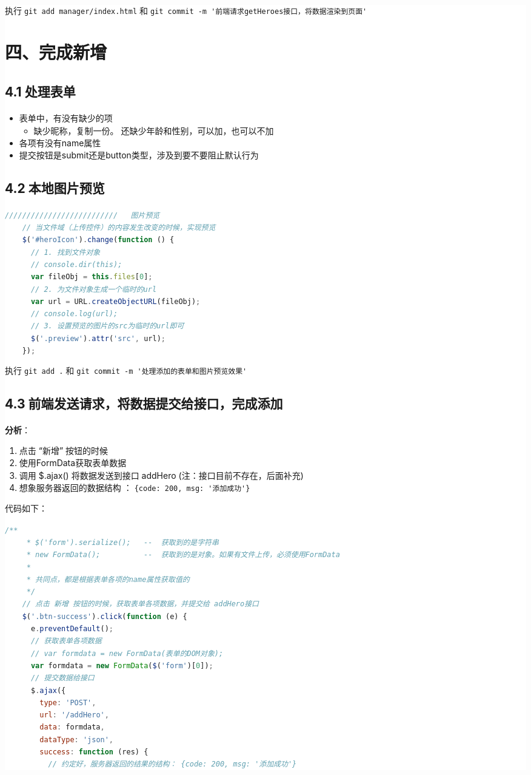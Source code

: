 

执行 `git add manager/index.html` 和 `git commit -m '前端请求getHeroes接口，将数据渲染到页面'`

# 四、完成新增

## 4.1 处理表单

- 表单中，有没有缺少的项
    - 缺少昵称，复制一份。  还缺少年龄和性别，可以加，也可以不加
- 各项有没有name属性
- 提交按钮是submit还是button类型，涉及到要不要阻止默认行为



## 4.2 本地图片预览

```js
//////////////////////////   图片预览
    // 当文件域（上传控件）的内容发生改变的时候，实现预览
    $('#heroIcon').change(function () {
      // 1. 找到文件对象
      // console.dir(this);
      var fileObj = this.files[0];
      // 2. 为文件对象生成一个临时的url
      var url = URL.createObjectURL(fileObj);
      // console.log(url);
      // 3. 设置预览的图片的src为临时的url即可
      $('.preview').attr('src', url);
    });
```

执行 `git add .` 和 `git commit -m '处理添加的表单和图片预览效果'`

## 4.3 前端发送请求，将数据提交给接口，完成添加

**分析**：

1. 点击 “新增” 按钮的时候
2. 使用FormData获取表单数据
3. 调用 $.ajax() 将数据发送到接口 addHero (注：接口目前不存在，后面补充)
4. 想象服务器返回的数据结构 ： `{code: 200, msg: '添加成功'}`

代码如下：

```js
/**
     * $('form').serialize();   --  获取到的是字符串
     * new FormData();          --  获取到的是对象。如果有文件上传，必须使用FormData
     * 
     * 共同点，都是根据表单各项的name属性获取值的
     */
    // 点击 新增 按钮的时候，获取表单各项数据，并提交给 addHero接口
    $('.btn-success').click(function (e) {
      e.preventDefault();
      // 获取表单各项数据
      // var formdata = new FormData(表单的DOM对象);
      var formdata = new FormData($('form')[0]);
      // 提交数据给接口
      $.ajax({
        type: 'POST',
        url: '/addHero',
        data: formdata,
        dataType: 'json',
        success: function (res) {
          // 约定好，服务器返回的结果的结构： {code: 200, msg: '添加成功'}
```